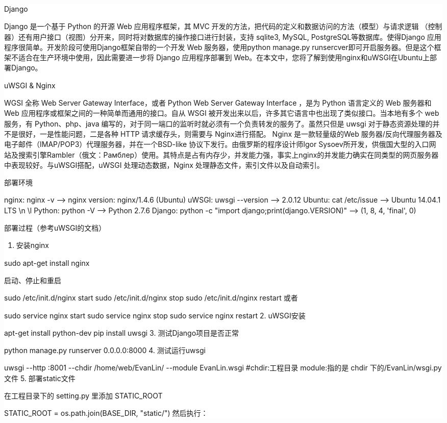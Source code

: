 Django 

Django 是一个基于 Python 的开源 Web 应用程序框架，其 MVC 开发的方法，把代码的定义和数据访问的方法（模型）与请求逻辑 （控制器）还有用户接口（视图）分开来，同时将对数据库的操作接口进行封装，支持 sqlite3, MySQL, PostgreSQL等数据库。使得Django 应用程序很简单。开发阶段可使用Django框架自带的一个开发 Web 服务器，使用python manage.py runsercver即可开启服务器。但是这个框架不适合在生产环境中使用，因此需要进一步将 Django 应用程序部署到 Web。在本文中，您将了解到使用nginx和uWSGI在Ubuntu上部署Django。

 

uWSGI & Nginx

WGSI 全称 Web Server Gateway Interface，或者 Python Web Server Gateway Interface ，是为 Python 语言定义的 Web 服务器和 Web 应用程序或框架之间的一种简单而通用的接口。自从 WSGI 被开发出来以后，许多其它语言中也出现了类似接口。当本地有多个 web 服务，有 Python、php、java 编写的，对于同一端口的监听时就必须有一个负责转发的服务了。虽然只但是 uwsgi 对于静态资源处理的并不是很好，一是性能问题，二是各种 HTTP 请求缓存头，则需要与 Nginx进行搭配。
Nginx 是一款轻量级的Web 服务器/反向代理服务器及电子邮件（IMAP/POP3）代理服务器，并在一个BSD-like 协议下发行。由俄罗斯的程序设计师Igor Sysoev所开发，供俄国大型的入口网站及搜索引擎Rambler（俄文：Рамблер）使用。其特点是占有内存少，并发能力强，事实上nginx的并发能力确实在同类型的网页服务器中表现较好。与uWSGI搭配，uWSGI 处理动态数据，Nginx 处理静态文件，索引文件以及自动索引。
 
部署环境

nginx:  nginx -v  -->  nginx version: nginx/1.4.6 (Ubuntu)
uWSGI:  uwsgi --version --> 2.0.12
Ubuntu:  cat /etc/issue --> Ubuntu 14.04.1 LTS \n \l
Python:  python -V --> Python 2.7.6
Django:  python -c "import django;print(django.VERSION)" --> (1, 8, 4, 'final', 0)
 

部署过程（参考uWSGI的文档）

1. 安装nginx

sudo apt-get install nginx

启动、停止和重启

sudo /etc/init.d/nginx start
sudo /etc/init.d/nginx stop
sudo /etc/init.d/nginx restart
或者

sudo service nginx start
sudo service nginx stop
sudo service nginx restart
2. uWSGI安装

apt-get install python-dev
pip install uwsgi
3. 测试Django项目是否正常

python manage.py runserver 0.0.0.0:8000
4. 测试运行uwsgi

uwsgi --http :8001 --chdir /home/web/EvanLin/  --module EvanLin.wsgi
#chdir:工程目录  module:指的是 chdir 下的/EvanLin/wsgi.py文件
5. 部署static文件

在工程目录下的 setting.py 里添加 STATIC_ROOT

STATIC_ROOT = os.path.join(BASE_DIR, "static/")
然后执行：
